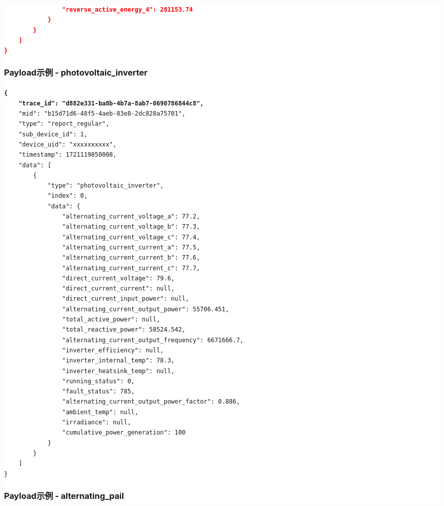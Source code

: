 ```json
                "reverse_active_energy_4": 281153.74
            }
        }
    ]
}
```

### **Payload示例 -** photovoltaic\_inverter

<pre class="language-json"><code class="lang-json"><strong>{
</strong><strong>    "trace_id": "d882e331-ba8b-4b7a-8ab7-0690786844c8",
</strong>    "mid": "b15d71d6-48f5-4aeb-83e8-2dc828a75701",
    "type": "report_regular",
    "sub_device_id": 1,
    "device_uid": "xxxxxxxxxx",
    "timestamp": 1721119850008,
    "data": [
        {
            "type": "photovoltaic_inverter",
            "index": 0,
            "data": {
                "alternating_current_voltage_a": 77.2,
                "alternating_current_voltage_b": 77.3,
                "alternating_current_voltage_c": 77.4,
                "alternating_current_current_a": 77.5,
                "alternating_current_current_b": 77.6,
                "alternating_current_current_c": 77.7,
                "direct_current_voltage": 79.6,
                "direct_current_current": null,
                "direct_current_input_power": null,
                "alternating_current_output_power": 55706.451,
                "total_active_power": null,
                "total_reactive_power": 58524.542,
                "alternating_current_output_frequency": 6671666.7,
                "inverter_efficiency": null,
                "inverter_internal_temp": 78.3,
                "inverter_heatsink_temp": null,
                "running_status": 0,
                "fault_status": 785,
                "alternating_current_output_power_factor": 0.886,
                "ambient_temp": null,
                "irradiance": null,
                "cumulative_power_generation": 100
            }
        }
    ]
}
</code></pre>

### **Payload示例 -** alternating\_pail
